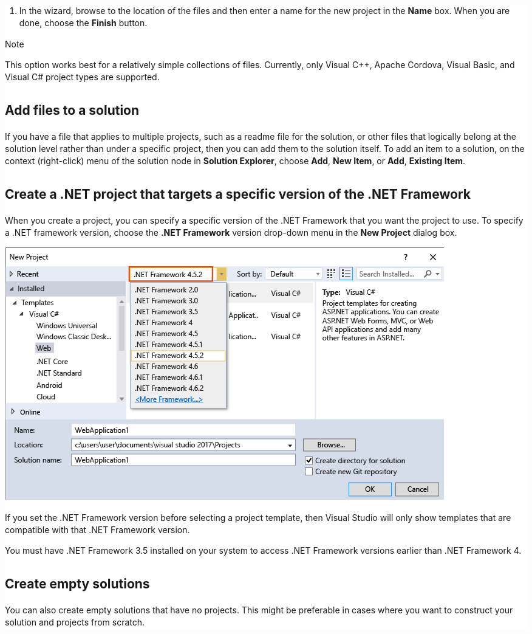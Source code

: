 1. In the wizard, browse to the location of the files and then enter a name for the new project in the **Name** box. When you are done, choose the **Finish** button.

> [!NOTE]
>  This option works best for a relatively simple collections of files. Currently, only Visual C++, Apache Cordova, Visual Basic, and Visual C# project types are supported.  

## Add files to a solution  
If you have a file that applies to multiple projects, such as a readme file for the solution, or other files that logically belong at the solution level rather than under a specific project, then you can add them to the solution itself. To add an item to a solution, on the context (right-click) menu of the solution node in **Solution Explorer**, choose **Add**, **New Item**, or **Add**, **Existing Item**.

## Create a .NET project that targets a specific version of the .NET Framework  
When you create a project, you can specify a specific version of the .NET Framework that you want the project to use. To specify a .NET framework version, choose the **.NET Framework** version drop-down menu in the **New Project** dialog box.

![.NET Framework version selector](./media/vside-newproject-framework.png)

If you set the .NET Framework version before selecting a project template, then Visual Studio will only show templates that are compatible with that .NET Framework version.

You must have .NET Framework 3.5 installed on your system to access .NET Framework versions earlier than .NET Framework 4.  

## Create empty solutions  
You can also create empty solutions that have no projects. This might be preferable in cases where you want to construct your solution and projects from scratch.
